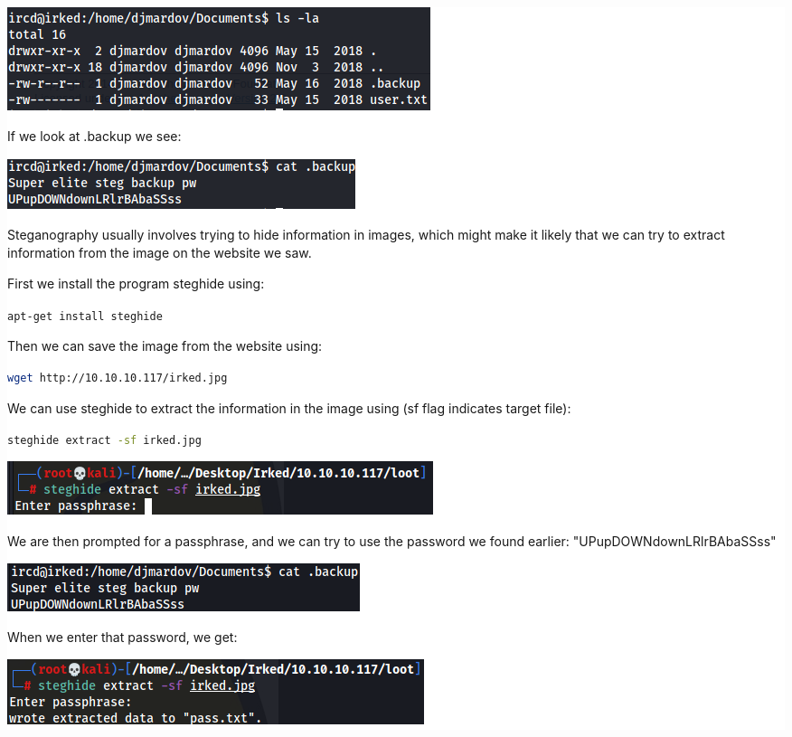 ![Untitled](Irked%20ed6ebf99181e49a49c65ec84b6e41a6a/Untitled%2013.png)

If we look at .backup we see:

![Untitled](Irked%20ed6ebf99181e49a49c65ec84b6e41a6a/Untitled%2014.png)

Steganography usually involves trying to hide information in images, which might make it likely that we can try to extract information from the image on the website we saw.

First we install the program steghide using: 

```bash
apt-get install steghide
```

Then we can save the image from the website using:

```bash
wget http://10.10.10.117/irked.jpg
```

We can use steghide to extract the information in the image using (sf flag indicates target file):

```bash
steghide extract -sf irked.jpg
```

![Untitled](Irked%20ed6ebf99181e49a49c65ec84b6e41a6a/Untitled%2015.png)

We are then prompted for a passphrase, and we can try to use the password we found earlier: "UPupDOWNdownLRlrBAbaSSss"

![Untitled](Irked%20ed6ebf99181e49a49c65ec84b6e41a6a/Untitled%2016.png)

When we enter that password, we get:

![Untitled](Irked%20ed6ebf99181e49a49c65ec84b6e41a6a/Untitled%2017.png)
